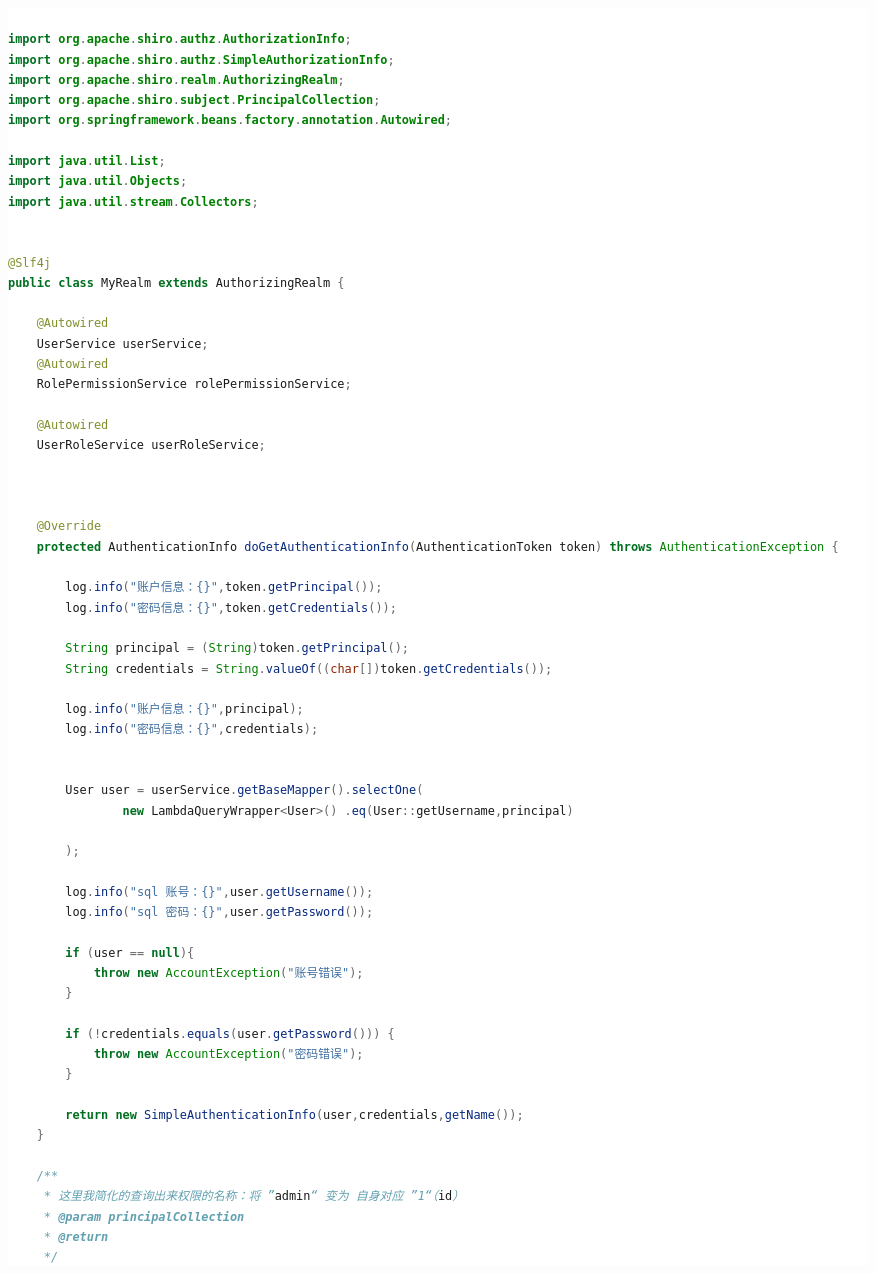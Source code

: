 ```java

import org.apache.shiro.authz.AuthorizationInfo;
import org.apache.shiro.authz.SimpleAuthorizationInfo;
import org.apache.shiro.realm.AuthorizingRealm;
import org.apache.shiro.subject.PrincipalCollection;
import org.springframework.beans.factory.annotation.Autowired;

import java.util.List;
import java.util.Objects;
import java.util.stream.Collectors;


@Slf4j
public class MyRealm extends AuthorizingRealm {

    @Autowired
    UserService userService;
    @Autowired
    RolePermissionService rolePermissionService;

    @Autowired
    UserRoleService userRoleService;



    @Override
    protected AuthenticationInfo doGetAuthenticationInfo(AuthenticationToken token) throws AuthenticationException {

        log.info("账户信息：{}",token.getPrincipal());
        log.info("密码信息：{}",token.getCredentials());

        String principal = (String)token.getPrincipal();
        String credentials = String.valueOf((char[])token.getCredentials());

        log.info("账户信息：{}",principal);
        log.info("密码信息：{}",credentials);


        User user = userService.getBaseMapper().selectOne(
                new LambdaQueryWrapper<User>() .eq(User::getUsername,principal)

        );

        log.info("sql 账号：{}",user.getUsername());
        log.info("sql 密码：{}",user.getPassword());

        if (user == null){
            throw new AccountException("账号错误");
        }

        if (!credentials.equals(user.getPassword())) {
            throw new AccountException("密码错误");
        }

        return new SimpleAuthenticationInfo(user,credentials,getName());
    }

    /**
     * 这里我简化的查询出来权限的名称：将 ”admin“ 变为 自身对应 ”1“（id）
     * @param principalCollection
     * @return
     */
```